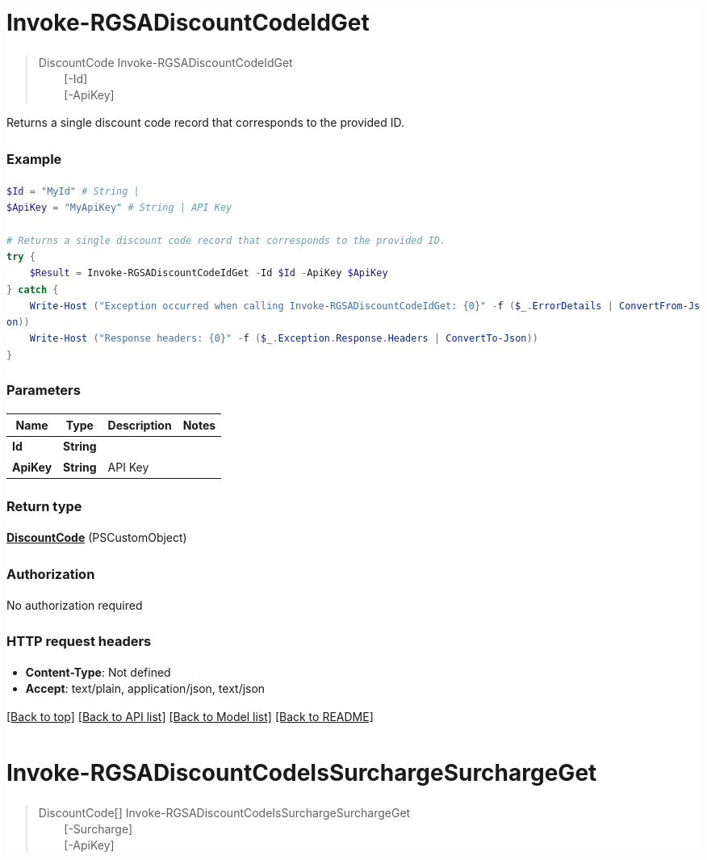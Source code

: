 <a id="Invoke-RGSADiscountCodeIdGet"></a>
# **Invoke-RGSADiscountCodeIdGet**
> DiscountCode Invoke-RGSADiscountCodeIdGet<br>
> &nbsp;&nbsp;&nbsp;&nbsp;&nbsp;&nbsp;&nbsp;&nbsp;[-Id] <String><br>
> &nbsp;&nbsp;&nbsp;&nbsp;&nbsp;&nbsp;&nbsp;&nbsp;[-ApiKey] <String><br>

Returns a single discount code record that corresponds to the provided ID.

### Example
```powershell
$Id = "MyId" # String | 
$ApiKey = "MyApiKey" # String | API Key

# Returns a single discount code record that corresponds to the provided ID.
try {
    $Result = Invoke-RGSADiscountCodeIdGet -Id $Id -ApiKey $ApiKey
} catch {
    Write-Host ("Exception occurred when calling Invoke-RGSADiscountCodeIdGet: {0}" -f ($_.ErrorDetails | ConvertFrom-Json))
    Write-Host ("Response headers: {0}" -f ($_.Exception.Response.Headers | ConvertTo-Json))
}
```

### Parameters

Name | Type | Description  | Notes
------------- | ------------- | ------------- | -------------
 **Id** | **String**|  | 
 **ApiKey** | **String**| API Key | 

### Return type

[**DiscountCode**](DiscountCode.md) (PSCustomObject)

### Authorization

No authorization required

### HTTP request headers

 - **Content-Type**: Not defined
 - **Accept**: text/plain, application/json, text/json

[[Back to top]](#) [[Back to API list]](../README.md#documentation-for-api-endpoints) [[Back to Model list]](../README.md#documentation-for-models) [[Back to README]](../README.md)

<a id="Invoke-RGSADiscountCodeIsSurchargeSurchargeGet"></a>
# **Invoke-RGSADiscountCodeIsSurchargeSurchargeGet**
> DiscountCode[] Invoke-RGSADiscountCodeIsSurchargeSurchargeGet<br>
> &nbsp;&nbsp;&nbsp;&nbsp;&nbsp;&nbsp;&nbsp;&nbsp;[-Surcharge] <Boolean><br>
> &nbsp;&nbsp;&nbsp;&nbsp;&nbsp;&nbsp;&nbsp;&nbsp;[-ApiKey] <String><br>
